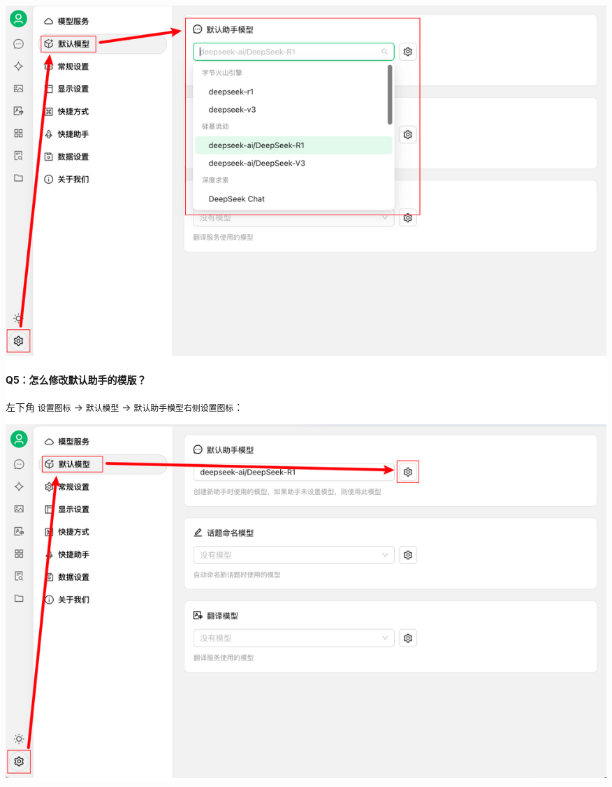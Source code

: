 ![修改默认模型](./assets/image-20250210144519444.png)

#### Q5：怎么修改默认助手的模版？

左下角 `设置图标` -> `默认模型` -> `默认助手模型右侧设置图标`：

![修改默认助手](./assets/image-20250210144937894.png)

